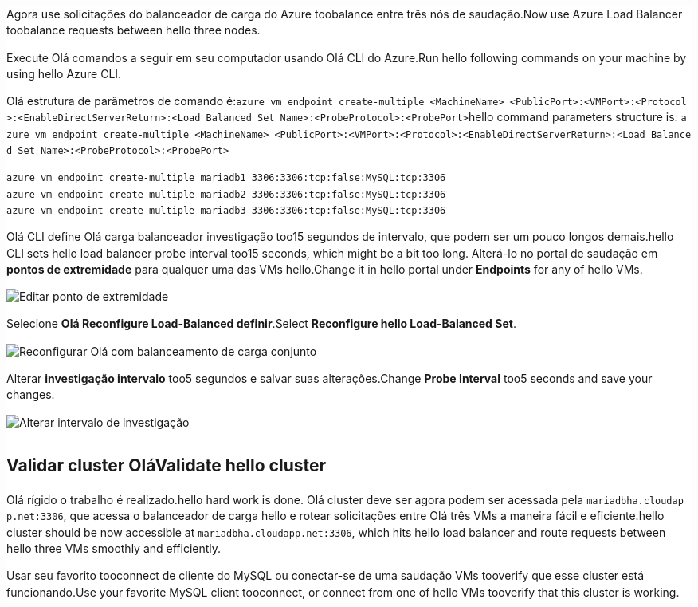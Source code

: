 <span data-ttu-id="5c02f-236">Agora use solicitações do balanceador de carga do Azure toobalance entre três nós de saudação.</span><span class="sxs-lookup"><span data-stu-id="5c02f-236">Now use Azure Load Balancer toobalance requests between hello three nodes.</span></span>

<span data-ttu-id="5c02f-237">Execute Olá comandos a seguir em seu computador usando Olá CLI do Azure.</span><span class="sxs-lookup"><span data-stu-id="5c02f-237">Run hello following commands on your machine by using hello Azure CLI.</span></span>

<span data-ttu-id="5c02f-238">Olá estrutura de parâmetros de comando é:`azure vm endpoint create-multiple <MachineName> <PublicPort>:<VMPort>:<Protocol>:<EnableDirectServerReturn>:<Load Balanced Set Name>:<ProbeProtocol>:<ProbePort>`</span><span class="sxs-lookup"><span data-stu-id="5c02f-238">hello command parameters structure is: `azure vm endpoint create-multiple <MachineName> <PublicPort>:<VMPort>:<Protocol>:<EnableDirectServerReturn>:<Load Balanced Set Name>:<ProbeProtocol>:<ProbePort>`</span></span>

    azure vm endpoint create-multiple mariadb1 3306:3306:tcp:false:MySQL:tcp:3306
    azure vm endpoint create-multiple mariadb2 3306:3306:tcp:false:MySQL:tcp:3306
    azure vm endpoint create-multiple mariadb3 3306:3306:tcp:false:MySQL:tcp:3306

<span data-ttu-id="5c02f-239">Olá CLI define Olá carga balanceador investigação too15 segundos de intervalo, que podem ser um pouco longos demais.</span><span class="sxs-lookup"><span data-stu-id="5c02f-239">hello CLI sets hello load balancer probe interval too15 seconds, which might be a bit too long.</span></span> <span data-ttu-id="5c02f-240">Alterá-lo no portal de saudação em **pontos de extremidade** para qualquer uma das VMs hello.</span><span class="sxs-lookup"><span data-stu-id="5c02f-240">Change it in hello portal under **Endpoints** for any of hello VMs.</span></span>

![Editar ponto de extremidade](./media/mariadb-mysql-cluster/Endpoint.PNG)

<span data-ttu-id="5c02f-242">Selecione **Olá Reconfigure Load-Balanced definir**.</span><span class="sxs-lookup"><span data-stu-id="5c02f-242">Select **Reconfigure hello Load-Balanced Set**.</span></span>

![Reconfigurar Olá com balanceamento de carga conjunto](./media/mariadb-mysql-cluster/Endpoint2.PNG)

<span data-ttu-id="5c02f-244">Alterar **investigação intervalo** too5 segundos e salvar suas alterações.</span><span class="sxs-lookup"><span data-stu-id="5c02f-244">Change **Probe Interval** too5 seconds and save your changes.</span></span>

![Alterar intervalo de investigação](./media/mariadb-mysql-cluster/Endpoint3.PNG)

## <a name="validate-hello-cluster"></a><span data-ttu-id="5c02f-246">Validar cluster Olá</span><span class="sxs-lookup"><span data-stu-id="5c02f-246">Validate hello cluster</span></span>
<span data-ttu-id="5c02f-247">Olá rígido o trabalho é realizado.</span><span class="sxs-lookup"><span data-stu-id="5c02f-247">hello hard work is done.</span></span> <span data-ttu-id="5c02f-248">Olá cluster deve ser agora podem ser acessada pela `mariadbha.cloudapp.net:3306`, que acessa o balanceador de carga hello e rotear solicitações entre Olá três VMs a maneira fácil e eficiente.</span><span class="sxs-lookup"><span data-stu-id="5c02f-248">hello cluster should be now accessible at `mariadbha.cloudapp.net:3306`, which hits hello load balancer and route requests between hello three VMs smoothly and efficiently.</span></span>

<span data-ttu-id="5c02f-249">Usar seu favorito tooconnect de cliente do MySQL ou conectar-se de uma saudação VMs tooverify que esse cluster está funcionando.</span><span class="sxs-lookup"><span data-stu-id="5c02f-249">Use your favorite MySQL client tooconnect, or connect from one of hello VMs tooverify that this cluster is working.</span></span>

